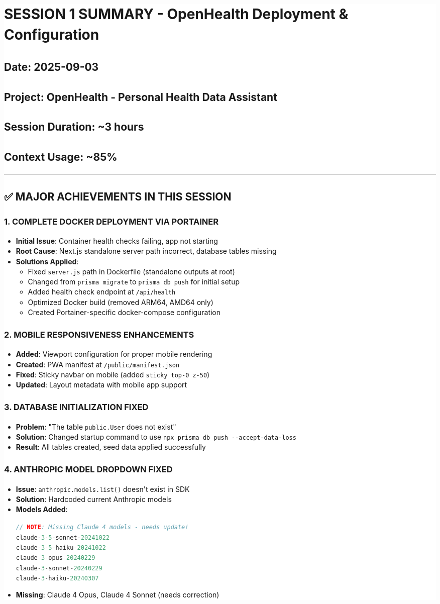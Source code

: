 # SESSION 1 SUMMARY - OpenHealth Deployment & Configuration
## Date: 2025-09-03
## Project: OpenHealth - Personal Health Data Assistant
## Session Duration: ~3 hours
## Context Usage: ~85%

---

## ✅ MAJOR ACHIEVEMENTS IN THIS SESSION

### 1. COMPLETE DOCKER DEPLOYMENT VIA PORTAINER
- **Initial Issue**: Container health checks failing, app not starting
- **Root Cause**: Next.js standalone server path incorrect, database tables missing
- **Solutions Applied**:
  - Fixed `server.js` path in Dockerfile (standalone outputs at root)
  - Changed from `prisma migrate` to `prisma db push` for initial setup
  - Added health check endpoint at `/api/health`
  - Optimized Docker build (removed ARM64, AMD64 only)
  - Created Portainer-specific docker-compose configuration

### 2. MOBILE RESPONSIVENESS ENHANCEMENTS
- **Added**: Viewport configuration for proper mobile rendering
- **Created**: PWA manifest at `/public/manifest.json`
- **Fixed**: Sticky navbar on mobile (added `sticky top-0 z-50`)
- **Updated**: Layout metadata with mobile app support

### 3. DATABASE INITIALIZATION FIXED
- **Problem**: "The table `public.User` does not exist"
- **Solution**: Changed startup command to use `npx prisma db push --accept-data-loss`
- **Result**: All tables created, seed data applied successfully

### 4. ANTHROPIC MODEL DROPDOWN FIXED
- **Issue**: `anthropic.models.list()` doesn't exist in SDK
- **Solution**: Hardcoded current Anthropic models
- **Models Added**:
  ```javascript
  // NOTE: Missing Claude 4 models - needs update!
  claude-3-5-sonnet-20241022
  claude-3-5-haiku-20241022
  claude-3-opus-20240229
  claude-3-sonnet-20240229
  claude-3-haiku-20240307
  ```
- **Missing**: Claude 4 Opus, Claude 4 Sonnet (needs correction)
